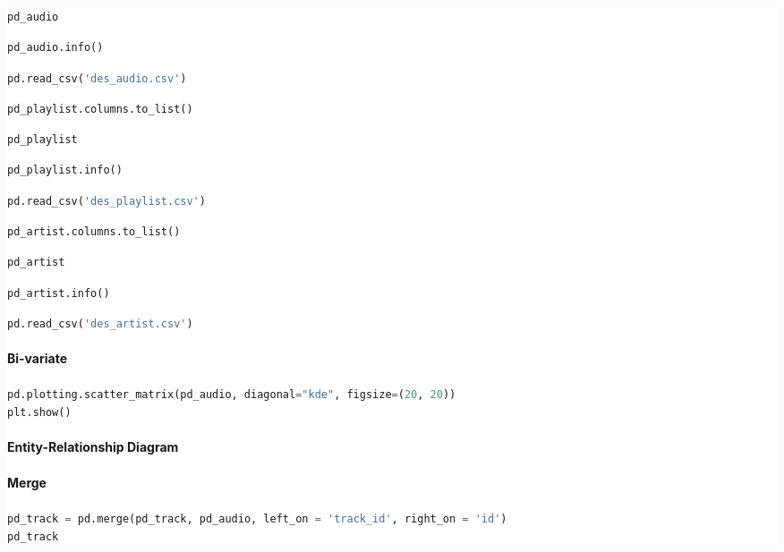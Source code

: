 ```python colab={"base_uri": "https://localhost:8080/", "height": 439} id="WdeR_r_IOsxs" executionInfo={"status": "ok", "timestamp": 1631537782415, "user_tz": -330, "elapsed": 476, "user": {"displayName": "Sparsh Agarwal", "photoUrl": "https://lh3.googleusercontent.com/a/default-user=s64", "userId": "13037694610922482904"}} outputId="5383e02b-3426-4068-df3b-4504acf119b6"
pd_audio
```

```python colab={"base_uri": "https://localhost:8080/"} id="d1jQO94mPMyK" executionInfo={"status": "ok", "timestamp": 1631537913383, "user_tz": -330, "elapsed": 443, "user": {"displayName": "Sparsh Agarwal", "photoUrl": "https://lh3.googleusercontent.com/a/default-user=s64", "userId": "13037694610922482904"}} outputId="acac20a7-e4b2-40ac-9450-5114a95a218a"
pd_audio.info()
```

```python colab={"base_uri": "https://localhost:8080/", "height": 945} id="RUlOQXHTNgSo" executionInfo={"status": "ok", "timestamp": 1631537642113, "user_tz": -330, "elapsed": 10, "user": {"displayName": "Sparsh Agarwal", "photoUrl": "https://lh3.googleusercontent.com/a/default-user=s64", "userId": "13037694610922482904"}} outputId="6ecd7dbd-9980-428d-b871-65edb73fc1a9"
pd.read_csv('des_audio.csv')
```

```python colab={"base_uri": "https://localhost:8080/"} id="lKnhZ-ywNgPi" executionInfo={"status": "ok", "timestamp": 1631537666559, "user_tz": -330, "elapsed": 446, "user": {"displayName": "Sparsh Agarwal", "photoUrl": "https://lh3.googleusercontent.com/a/default-user=s64", "userId": "13037694610922482904"}} outputId="e7635a7b-ddde-4530-89e8-0188cbb0ab67"
pd_playlist.columns.to_list()
```

```python colab={"base_uri": "https://localhost:8080/", "height": 606} id="F12czSS-OxL2" executionInfo={"status": "ok", "timestamp": 1631537801086, "user_tz": -330, "elapsed": 467, "user": {"displayName": "Sparsh Agarwal", "photoUrl": "https://lh3.googleusercontent.com/a/default-user=s64", "userId": "13037694610922482904"}} outputId="39985713-9de6-4a22-e016-c18e0dc489de"
pd_playlist
```

```python colab={"base_uri": "https://localhost:8080/"} id="mgi7isUCPRjl" executionInfo={"status": "ok", "timestamp": 1631537933080, "user_tz": -330, "elapsed": 433, "user": {"displayName": "Sparsh Agarwal", "photoUrl": "https://lh3.googleusercontent.com/a/default-user=s64", "userId": "13037694610922482904"}} outputId="b15c6e40-8983-4b5b-ee2c-76933dbe192f"
pd_playlist.info()
```

```python colab={"base_uri": "https://localhost:8080/", "height": 204} id="A49Lf5uSNgNU" executionInfo={"status": "ok", "timestamp": 1631537673157, "user_tz": -330, "elapsed": 422, "user": {"displayName": "Sparsh Agarwal", "photoUrl": "https://lh3.googleusercontent.com/a/default-user=s64", "userId": "13037694610922482904"}} outputId="4e71d9a9-c552-49c1-84c2-f4799d1b34bc"
pd.read_csv('des_playlist.csv')
```

```python colab={"base_uri": "https://localhost:8080/"} id="rUMYvwVsNgLV" executionInfo={"status": "ok", "timestamp": 1631537686019, "user_tz": -330, "elapsed": 513, "user": {"displayName": "Sparsh Agarwal", "photoUrl": "https://lh3.googleusercontent.com/a/default-user=s64", "userId": "13037694610922482904"}} outputId="63de6af5-a8d8-4beb-96f5-4274cfe5c497"
pd_artist.columns.to_list()
```

```python colab={"base_uri": "https://localhost:8080/", "height": 470} id="SGeSe666O1fs" executionInfo={"status": "ok", "timestamp": 1631537816180, "user_tz": -330, "elapsed": 463, "user": {"displayName": "Sparsh Agarwal", "photoUrl": "https://lh3.googleusercontent.com/a/default-user=s64", "userId": "13037694610922482904"}} outputId="290368cf-f06c-4e04-fa2c-7ef0dd86ec63"
pd_artist
```

```python colab={"base_uri": "https://localhost:8080/"} id="LHNuInLKPVeG" executionInfo={"status": "ok", "timestamp": 1631541298904, "user_tz": -330, "elapsed": 425, "user": {"displayName": "Sparsh Agarwal", "photoUrl": "https://lh3.googleusercontent.com/a/default-user=s64", "userId": "13037694610922482904"}} outputId="65cd336b-7167-4a9b-8839-fafa9262730e"
pd_artist.info()
```

```python colab={"base_uri": "https://localhost:8080/", "height": 272} id="-tUw1ISZNgIa" executionInfo={"status": "ok", "timestamp": 1631537690354, "user_tz": -330, "elapsed": 442, "user": {"displayName": "Sparsh Agarwal", "photoUrl": "https://lh3.googleusercontent.com/a/default-user=s64", "userId": "13037694610922482904"}} outputId="b7c0a946-4d02-4c22-8aba-ec289baaf88b"
pd.read_csv('des_artist.csv')
```


#### Bi-variate


```python colab={"base_uri": "https://localhost:8080/", "height": 937} id="tzSKm5lwNgFv" executionInfo={"status": "ok", "timestamp": 1631543051684, "user_tz": -330, "elapsed": 61236, "user": {"displayName": "Sparsh Agarwal", "photoUrl": "https://lh3.googleusercontent.com/a/default-user=s64", "userId": "13037694610922482904"}} outputId="b0622534-75c5-452c-f357-47e78624e44f"
pd.plotting.scatter_matrix(pd_audio, diagonal="kde", figsize=(20, 20))
plt.show()
```


#### Entity-Relationship Diagram






#### Merge


```python colab={"base_uri": "https://localhost:8080/", "height": 847} id="vDqDqBEUNgDB" executionInfo={"status": "ok", "timestamp": 1631543096852, "user_tz": -330, "elapsed": 481, "user": {"displayName": "Sparsh Agarwal", "photoUrl": "https://lh3.googleusercontent.com/a/default-user=s64", "userId": "13037694610922482904"}} outputId="d002c359-44f9-47fa-ccf3-2a7040768749"
pd_track = pd.merge(pd_track, pd_audio, left_on = 'track_id', right_on = 'id')
pd_track
```
